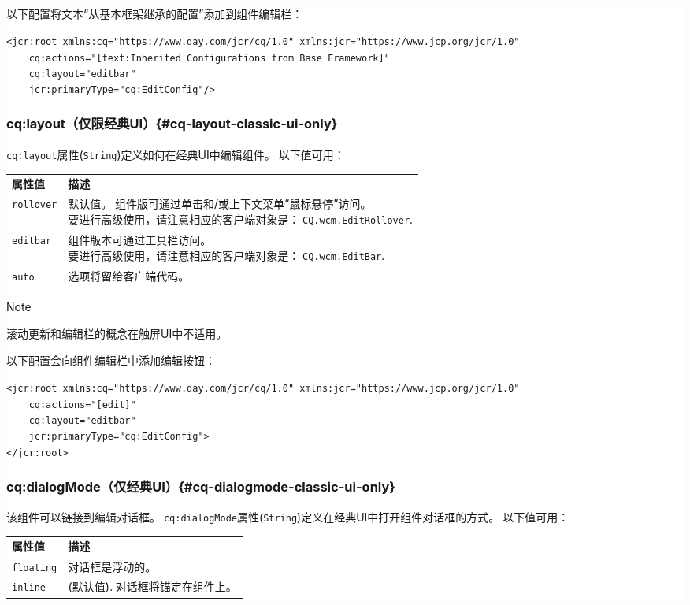 以下配置将文本“从基本框架继承的配置”添加到组件编辑栏：

```
<jcr:root xmlns:cq="https://www.day.com/jcr/cq/1.0" xmlns:jcr="https://www.jcp.org/jcr/1.0"
    cq:actions="[text:Inherited Configurations from Base Framework]"
    cq:layout="editbar"
    jcr:primaryType="cq:EditConfig"/>
```

### cq:layout（仅限经典UI）{#cq-layout-classic-ui-only}

`cq:layout`属性(`String`)定义如何在经典UI中编辑组件。 以下值可用：

<table> 
 <tbody> 
  <tr> 
   <td><strong>属性值</strong></td> 
   <td><strong>描述</strong></td> 
  </tr> 
  <tr> 
   <td><code>rollover</code></td> 
   <td>默认值。 组件版可通过单击和/或上下文菜单“鼠标悬停”访问。<br /> 要进行高级使用，请注意相应的客户端对象是： <code>CQ.wcm.EditRollover</code>.</td> 
  </tr> 
  <tr> 
   <td><code>editbar</code></td> 
   <td>组件版本可通过工具栏访问。<br /> 要进行高级使用，请注意相应的客户端对象是： <code>CQ.wcm.EditBar</code>.</td> 
  </tr> 
  <tr> 
   <td><code>auto</code></td> 
   <td>选项将留给客户端代码。</td> 
  </tr> 
 </tbody> 
</table>

>[!NOTE]
>
>滚动更新和编辑栏的概念在触屏UI中不适用。

以下配置会向组件编辑栏中添加编辑按钮：

```
<jcr:root xmlns:cq="https://www.day.com/jcr/cq/1.0" xmlns:jcr="https://www.jcp.org/jcr/1.0"
    cq:actions="[edit]"
    cq:layout="editbar"
    jcr:primaryType="cq:EditConfig">
</jcr:root>
```

### cq:dialogMode（仅经典UI）{#cq-dialogmode-classic-ui-only}

该组件可以链接到编辑对话框。 `cq:dialogMode`属性(`String`)定义在经典UI中打开组件对话框的方式。 以下值可用：

<table> 
 <tbody> 
  <tr> 
   <td><strong>属性值</strong></td> 
   <td><strong>描述</strong></td> 
  </tr> 
  <tr> 
   <td><code>floating</code></td> 
   <td>对话框是浮动的。<br /> </td> 
  </tr> 
  <tr> 
   <td><code>inline</code></td> 
   <td>(默认值). 对话框将锚定在组件上。<br /> </td> 
  </tr> 